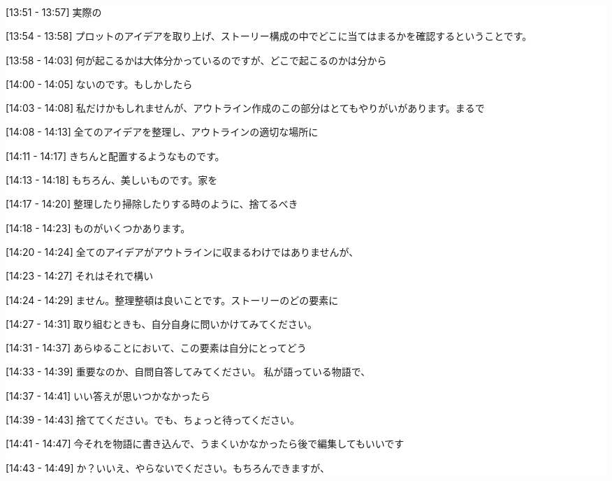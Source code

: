 [13:51 - 13:57]
実際の

[13:54 - 13:58]
プロットのアイデアを取り上げ、ストーリー構成の中でどこに当てはまるかを確認するということです。

[13:58 - 14:03]
何が起こるかは大体分かっているのですが、どこで起こるのかは分から

[14:00 - 14:05]
ないのです。もしかしたら

[14:03 - 14:08]
私だけかもしれませんが、アウトライン作成のこの部分はとてもやりがいがあります。まるで

[14:08 - 14:13]
全てのアイデアを整理し、アウトラインの適切な場所に

[14:11 - 14:17]
きちんと配置するようなものです。

[14:13 - 14:18]
もちろん、美しいものです。家を

[14:17 - 14:20]
整理したり掃除したりする時のように、捨てるべき

[14:18 - 14:23]
ものがいくつかあります。

[14:20 - 14:24]
全てのアイデアがアウトラインに収まるわけではありませんが、

[14:23 - 14:27]
それはそれで構い

[14:24 - 14:29]
ません。整理整頓は良いことです。ストーリーのどの要素に

[14:27 - 14:31]
取り組むときも、自分自身に問いかけてみてください。

[14:31 - 14:37]
あらゆることにおいて、この要素は自分にとってどう

[14:33 - 14:39]
重要なのか、自問自答してみてください。 私が語っている物語で、

[14:37 - 14:41]
いい答えが思いつかなかったら

[14:39 - 14:43]
捨ててください。でも、ちょっと待ってください。

[14:41 - 14:47]
今それを物語に書き込んで、うまくいかなかったら後で編集してもいいです

[14:43 - 14:49]
か？いいえ、やらないでください。もちろんできますが、
